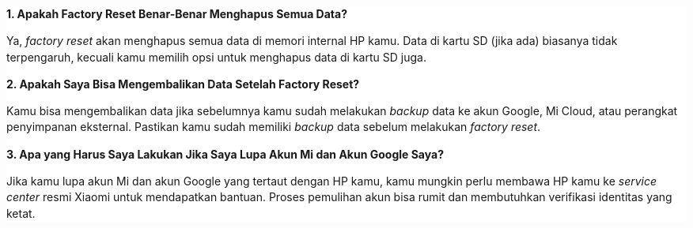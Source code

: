 **1\. Apakah Factory Reset Benar-Benar Menghapus Semua Data?**

Ya, _factory reset_ akan menghapus semua data di memori internal HP kamu. Data di kartu SD (jika ada) biasanya tidak terpengaruh, kecuali kamu memilih opsi untuk menghapus data di kartu SD juga.

**2\. Apakah Saya Bisa Mengembalikan Data Setelah Factory Reset?**

Kamu bisa mengembalikan data jika sebelumnya kamu sudah melakukan _backup_ data ke akun Google, Mi Cloud, atau perangkat penyimpanan eksternal. Pastikan kamu sudah memiliki _backup_ data sebelum melakukan _factory reset_.

**3\. Apa yang Harus Saya Lakukan Jika Saya Lupa Akun Mi dan Akun Google Saya?**

Jika kamu lupa akun Mi dan akun Google yang tertaut dengan HP kamu, kamu mungkin perlu membawa HP kamu ke _service center_ resmi Xiaomi untuk mendapatkan bantuan. Proses pemulihan akun bisa rumit dan membutuhkan verifikasi identitas yang ketat.
